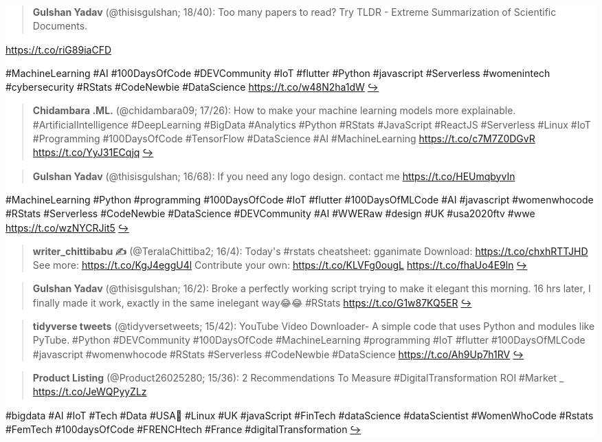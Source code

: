 


> **Gulshan Yadav** (@thisisgulshan; 18/40): Too many papers to read? Try TLDR - Extreme Summarization of Scientific Documents.
>
https://t.co/riG89iaCFD
>
#MachineLearning #AI #100DaysOfCode #DEVCommunity #IoT #flutter #Python #javascript #Serverless #womenintech #cybersecurity #RStats #CodeNewbie #DataScience https://t.co/w48N2ha1dW  [&#8618;](https://twitter.com/dataandme/status/1331065249936666624)




> **Chidambara .ML.** (@chidambara09; 17/26): How to make your machine learning models more explainable. #ArtificialIntelligence #DeepLearning #BigData #Analytics #Python #RStats #JavaScript #ReactJS #Serverless #Linux #IoT #Programming #100DaysOfCode #TensorFlow #DataScience #AI #MachineLearning
https://t.co/c7M7Z0DGvR https://t.co/YyJ31ECqjq  [&#8618;](https://twitter.com/dataandme/status/1331067723632275456)




> **Gulshan Yadav** (@thisisgulshan; 16/68): If you need any logo design.
contact me 
https://t.co/HEUmqbyvIn
>
#MachineLearning #Python #programming #100DaysOfCode #IoT #flutter #100DaysOfMLCode #AI #javascript #womenwhocode #RStats #Serverless #CodeNewbie #DataScience #DEVCommunity #AI #WWERaw #design #UK #usa2020ftv #wwe https://t.co/wzNYCRJit5  [&#8618;](https://twitter.com/dataandme/status/1331073224277336065)




> **writer_chittibabu ✍** (@TeralaChittiba2; 16/4): Today's #rstats cheatsheet: gganimate
Download: https://t.co/chxhRTTJHD
See more: https://t.co/KgJ4eggU4l
Contribute your own: https://t.co/KLVFg0ougL https://t.co/fhaUo4E9ln  [&#8618;](https://twitter.com/dataandme/status/1331070051546443776)




> **Gulshan Yadav** (@thisisgulshan; 16/2): Broke a perfectly working script trying to make it elegant this morning. 16 hrs later, I finally made it work, exactly in the same inelegant way😂😂 #RStats https://t.co/G1w87KQ5ER  [&#8618;](https://twitter.com/dataandme/status/1331092879352225798)




> **tidyverse tweets** (@tidyversetweets; 15/42): YouTube Video Downloader- A simple code that uses Python and modules like PyTube.
#Python #DEVCommunity #100DaysOfCode #MachineLearning #programming #IoT #flutter #100DaysOfMLCode #javascript #womenwhocode #RStats #Serverless #CodeNewbie #DataScience https://t.co/Ah9Up7h1RV  [&#8618;](https://twitter.com/dataandme/status/1331064692610011136)




> **Product Listing** (@Product26025280; 15/36): 2 Recommendations To Measure #DigitalTransformation ROI  #Market  _ https://t.co/JeWQPyyZLz 
>
#bigdata 
#AI #IoT #Tech #Data #USA🌳 #Linux #UK #javaScript #FinTech #dataScience #dataScientist #WomenWhoCode #Rstats #FemTech #100daysOfCode #FRENCHtech #France #digitalTransformation  [&#8618;](https://twitter.com/dataandme/status/1331060234761080834)
